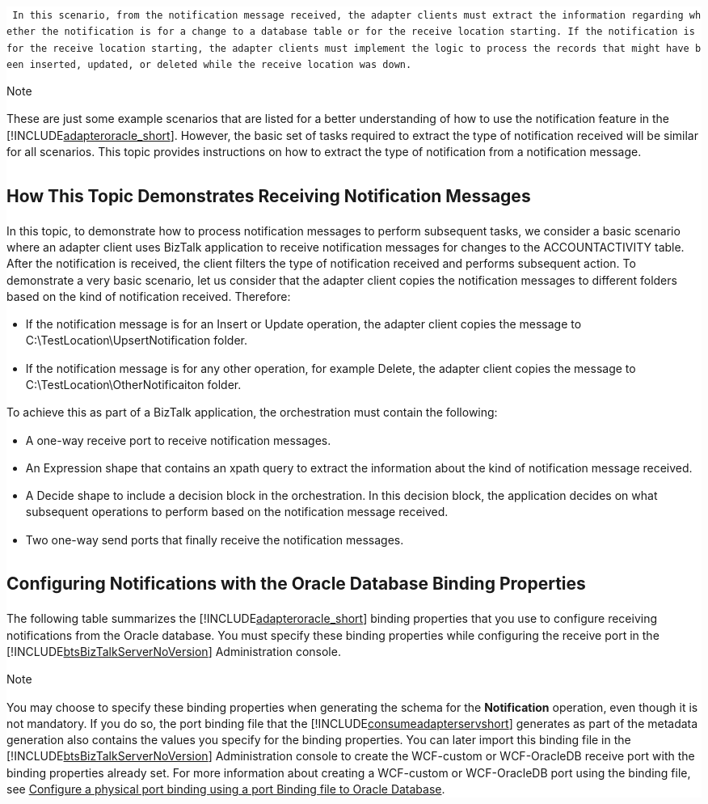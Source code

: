      In this scenario, from the notification message received, the adapter clients must extract the information regarding whether the notification is for a change to a database table or for the receive location starting. If the notification is for the receive location starting, the adapter clients must implement the logic to process the records that might have been inserted, updated, or deleted while the receive location was down.  
  
> [!NOTE]
>  These are just some example scenarios that are listed for a better understanding of how to use the notification feature in the [!INCLUDE[adapteroracle_short](../../includes/adapteroracle-short-md.md)]. However, the basic set of tasks required to extract the type of notification received will be similar for all scenarios. This topic provides instructions on how to extract the type of notification from a notification message.  
  
## How This Topic Demonstrates Receiving Notification Messages  
 In this topic, to demonstrate how to process notification messages to perform subsequent tasks, we consider a basic scenario where an adapter client uses BizTalk application to receive notification messages for changes to the ACCOUNTACTIVITY table. After the notification is received, the client filters the type of notification received and performs subsequent action. To demonstrate a very basic scenario, let us consider that the adapter client copies the notification messages to different folders based on the kind of notification received. Therefore:  
  
-   If the notification message is for an Insert or Update operation, the adapter client copies the message to C:\TestLocation\UpsertNotification folder.  
  
-   If the notification message is for any other operation, for example Delete, the adapter client copies the message to C:\TestLocation\OtherNotificaiton folder.  
  
 To achieve this as part of a BizTalk application, the orchestration must contain the following:  
  
-   A one-way receive port to receive notification messages.  
  
-   An Expression shape that contains an xpath query to extract the information about the kind of notification message received.  
  
-   A Decide shape to include a decision block in the orchestration. In this decision block, the application decides on what subsequent operations to perform based on the notification message received.  
  
-   Two one-way send ports that finally receive the notification messages.  
  
## Configuring Notifications with the Oracle Database Binding Properties  
 The following table summarizes the [!INCLUDE[adapteroracle_short](../../includes/adapteroracle-short-md.md)] binding properties that you use to configure receiving notifications from the Oracle database. You must specify these binding properties while configuring the receive port in the [!INCLUDE[btsBizTalkServerNoVersion](../../includes/btsbiztalkservernoversion-md.md)] Administration console.  
  
> [!NOTE]
>  You may choose to specify these binding properties when generating the schema for the **Notification** operation, even though it is not mandatory. If you do so, the port binding file that the [!INCLUDE[consumeadapterservshort](../../includes/consumeadapterservshort-md.md)] generates as part of the metadata generation also contains the values you specify for the binding properties. You can later import this binding file in the [!INCLUDE[btsBizTalkServerNoVersion](../../includes/btsbiztalkservernoversion-md.md)] Administration console to create the WCF-custom or WCF-OracleDB receive port with the binding properties already set. For more information about creating a WCF-custom or WCF-OracleDB port using the binding file, see [Configure a physical port binding using a port Binding file to Oracle Database](../../adapters-and-accelerators/adapter-oracle-database/configure-a-physical-port-binding-using-a-port-binding-file-to-oracle-database.md).  
  
